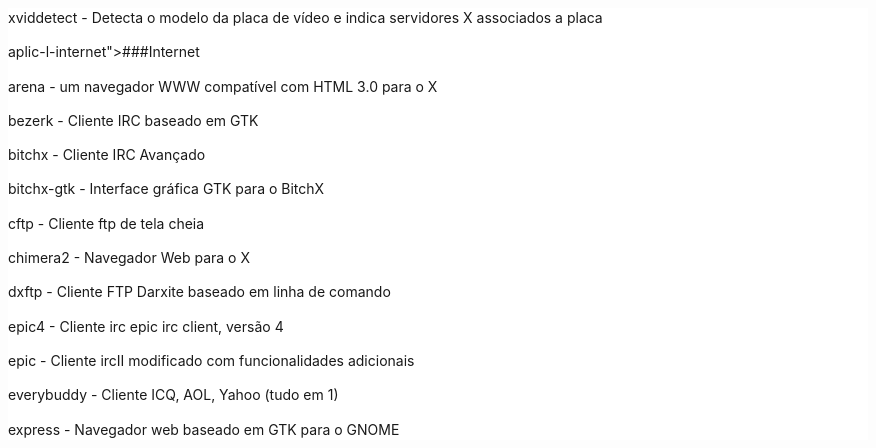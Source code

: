 
<listitem>

<literal>xviddetect - Detecta o modelo da placa de vídeo e indica
servidores X associados a placa





 aplic-l-internet">###Internet
<itemizedlist>
<listitem>

<literal>arena - um navegador WWW compatível com HTML 3.0 para o X


<listitem>

<literal>bezerk - Cliente IRC baseado em GTK


<listitem>

<literal>bitchx - Cliente IRC Avançado


<listitem>

<literal>bitchx-gtk - Interface gráfica GTK para o BitchX


<listitem>

<literal>cftp - Cliente ftp de tela cheia


<listitem>

<literal>chimera2 - Navegador Web para o X


<listitem>

<literal>dxftp - Cliente FTP Darxite baseado em linha de comando


<listitem>

<literal>epic4 - Cliente irc epic irc client, versão 4


<listitem>

<literal>epic - Cliente ircII modificado com funcionalidades
adicionais


<listitem>

<literal>everybuddy - Cliente ICQ, AOL, Yahoo (tudo em 1)


<listitem>

<literal>express - Navegador web baseado em GTK para o GNOME


<listitem>
